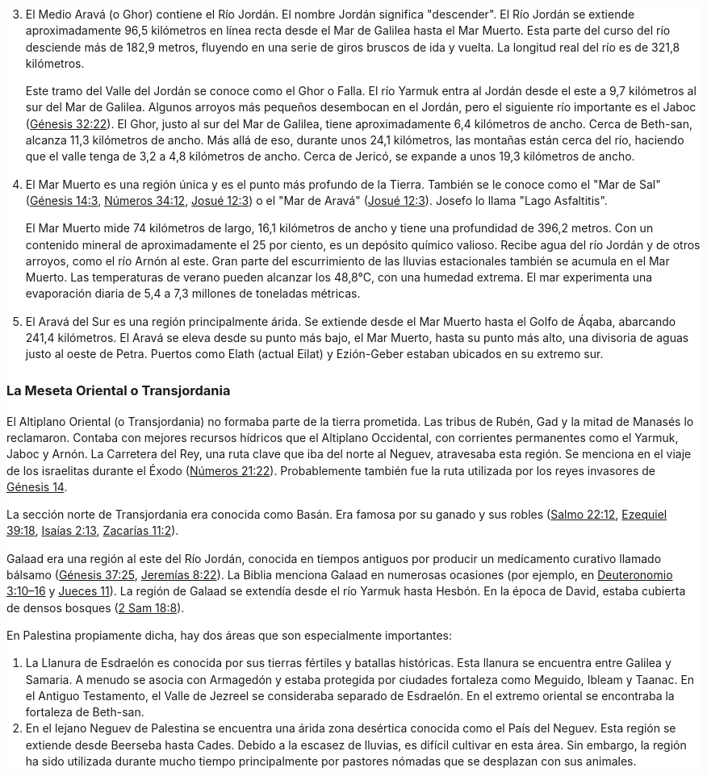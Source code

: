 3. El Medio Aravá (o Ghor) contiene el Río Jordán. El nombre Jordán significa "descender". El Río Jordán se extiende aproximadamente 96,5 kilómetros en línea recta desde el Mar de Galilea hasta el Mar Muerto. Esta parte del curso del río desciende más de 182,9 metros, fluyendo en una serie de giros bruscos de ida y vuelta. La longitud real del río es de 321,8 kilómetros.

    Este tramo del Valle del Jordán se conoce como el Ghor o Falla. El río Yarmuk entra al Jordán desde el este a 9,7 kilómetros al sur del Mar de Galilea. Algunos arroyos más pequeños desembocan en el Jordán, pero el siguiente río importante es el Jaboc ([Génesis 32:22](https://ref.ly/Gen32:22)). El Ghor, justo al sur del Mar de Galilea, tiene aproximadamente 6,4 kilómetros de ancho. Cerca de Beth\-san, alcanza 11,3 kilómetros de ancho. Más allá de eso, durante unos 24,1 kilómetros, las montañas están cerca del río, haciendo que el valle tenga de 3,2 a 4,8 kilómetros de ancho. Cerca de Jericó, se expande a unos 19,3 kilómetros de ancho.

4. El Mar Muerto es una región única y es el punto más profundo de la Tierra. También se le conoce como el "Mar de Sal" ([Génesis 14:3](https://ref.ly/Gen14:3), [Números 34:12](https://ref.ly/Num34:12), [Josué 12:3](https://ref.ly/Josh12:3)) o el "Mar de Aravá" ([Josué 12:3](https://ref.ly/Josh12:3)). Josefo lo llama "Lago Asfaltitis".

    El Mar Muerto mide 74 kilómetros de largo, 16,1 kilómetros de ancho y tiene una profundidad de 396,2 metros. Con un contenido mineral de aproximadamente el 25 por ciento, es un depósito químico valioso. Recibe agua del río Jordán y de otros arroyos, como el río Arnón al este. Gran parte del escurrimiento de las lluvias estacionales también se acumula en el Mar Muerto. Las temperaturas de verano pueden alcanzar los 48,8°C, con una humedad extrema. El mar experimenta una evaporación diaria de 5,4 a 7,3 millones de toneladas métricas.

5. El Aravá del Sur es una región principalmente árida. Se extiende desde el Mar Muerto hasta el Golfo de Áqaba, abarcando 241,4 kilómetros. El Aravá se eleva desde su punto más bajo, el Mar Muerto, hasta su punto más alto, una divisoria de aguas justo al oeste de Petra. Puertos como Elath (actual Eilat) y Ezión\-Geber estaban ubicados en su extremo sur.

### La Meseta Oriental o Transjordania

El Altiplano Oriental (o Transjordania) no formaba parte de la tierra prometida. Las tribus de Rubén, Gad y la mitad de Manasés lo reclamaron. Contaba con mejores recursos hídricos que el Altiplano Occidental, con corrientes permanentes como el Yarmuk, Jaboc y Arnón. La Carretera del Rey, una ruta clave que iba del norte al Neguev, atravesaba esta región. Se menciona en el viaje de los israelitas durante el Éxodo ([Números 21:22](https://ref.ly/Num21:22)). Probablemente también fue la ruta utilizada por los reyes invasores de [Génesis 14](https://ref.ly/Gen14:1-Gen14:24).

La sección norte de Transjordania era conocida como Basán. Era famosa por su ganado y sus robles ([Salmo 22:12](https://ref.ly/Ps22:12), [Ezequiel 39:18](https://ref.ly/Ezek39:18), [Isaías 2:13](https://ref.ly/Isa2:13), [Zacarías 11:2](https://ref.ly/Zech11:2)).

Galaad era una región al este del Río Jordán, conocida en tiempos antiguos por producir un medicamento curativo llamado bálsamo ([Génesis 37:25](https://ref.ly/Gen37:25), [Jeremías 8:22](https://ref.ly/Jer8:22)). La Biblia menciona Galaad en numerosas ocasiones (por ejemplo, en [Deuteronomio 3:10–16](https://ref.ly/Deut3:10-Deut3:16) y [Jueces 11](https://ref.ly/Judg11:1-Judg11:40)). La región de Galaad se extendía desde el río Yarmuk hasta Hesbón. En la época de David, estaba cubierta de densos bosques ([2 Sam 18:8](https://ref.ly/2Sam18:8)).

En Palestina propiamente dicha, hay dos áreas que son especialmente importantes:

1. La Llanura de Esdraelón es conocida por sus tierras fértiles y batallas históricas. Esta llanura se encuentra entre Galilea y Samaria. A menudo se asocia con Armagedón y estaba protegida por ciudades fortaleza como Meguido, Ibleam y Taanac. En el Antiguo Testamento, el Valle de Jezreel se consideraba separado de Esdraelón. En el extremo oriental se encontraba la fortaleza de Beth\-san.
2. En el lejano Neguev de Palestina se encuentra una árida zona desértica conocida como el País del Neguev. Esta región se extiende desde Beerseba hasta Cades. Debido a la escasez de lluvias, es difícil cultivar en esta área. Sin embargo, la región ha sido utilizada durante mucho tiempo principalmente por pastores nómadas que se desplazan con sus animales.
